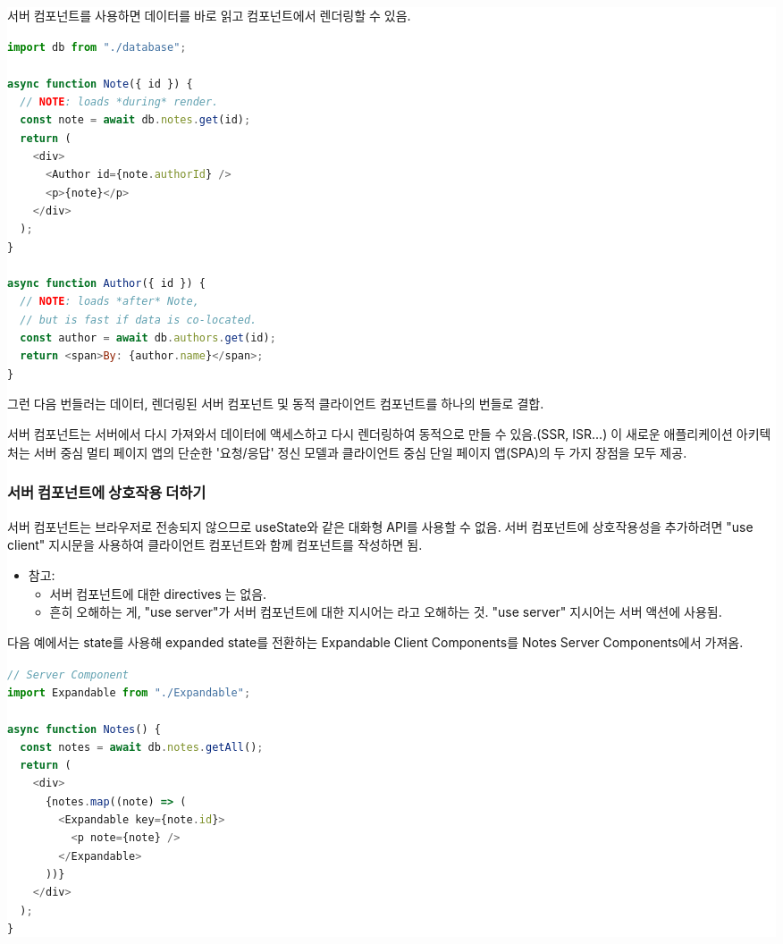 서버 컴포넌트를 사용하면 데이터를 바로 읽고 컴포넌트에서 렌더링할 수 있음.

```javascript
import db from "./database";

async function Note({ id }) {
  // NOTE: loads *during* render.
  const note = await db.notes.get(id);
  return (
    <div>
      <Author id={note.authorId} />
      <p>{note}</p>
    </div>
  );
}

async function Author({ id }) {
  // NOTE: loads *after* Note,
  // but is fast if data is co-located.
  const author = await db.authors.get(id);
  return <span>By: {author.name}</span>;
}
```

그런 다음 번들러는 데이터, 렌더링된 서버 컴포넌트 및 동적 클라이언트 컴포넌트를 하나의 번들로 결합.

서버 컴포넌트는 서버에서 다시 가져와서 데이터에 액세스하고 다시 렌더링하여 동적으로 만들 수 있음.(SSR, ISR...) 이 새로운 애플리케이션 아키텍처는 서버 중심 멀티 페이지 앱의 단순한 '요청/응답' 정신 모델과 클라이언트 중심 단일 페이지 앱(SPA)의 두 가지 장점을 모두 제공.

### 서버 컴포넌트에 상호작용 더하기

서버 컴포넌트는 브라우저로 전송되지 않으므로 useState와 같은 대화형 API를 사용할 수 없음. 서버 컴포넌트에 상호작용성을 추가하려면 "use client" 지시문을 사용하여 클라이언트 컴포넌트와 함께 컴포넌트를 작성하면 됨.

- 참고:
  - 서버 컴포넌트에 대한 directives 는 없음.
  - 흔히 오해하는 게, "use server"가 서버 컴포넌트에 대한 지시어는 라고 오해하는 것. "use server" 지시어는 서버 액션에 사용됨.

다음 예에서는 state를 사용해 expanded state를 전환하는 Expandable Client Components를 Notes Server Components에서 가져옴.

```javascript
// Server Component
import Expandable from "./Expandable";

async function Notes() {
  const notes = await db.notes.getAll();
  return (
    <div>
      {notes.map((note) => (
        <Expandable key={note.id}>
          <p note={note} />
        </Expandable>
      ))}
    </div>
  );
}
```

